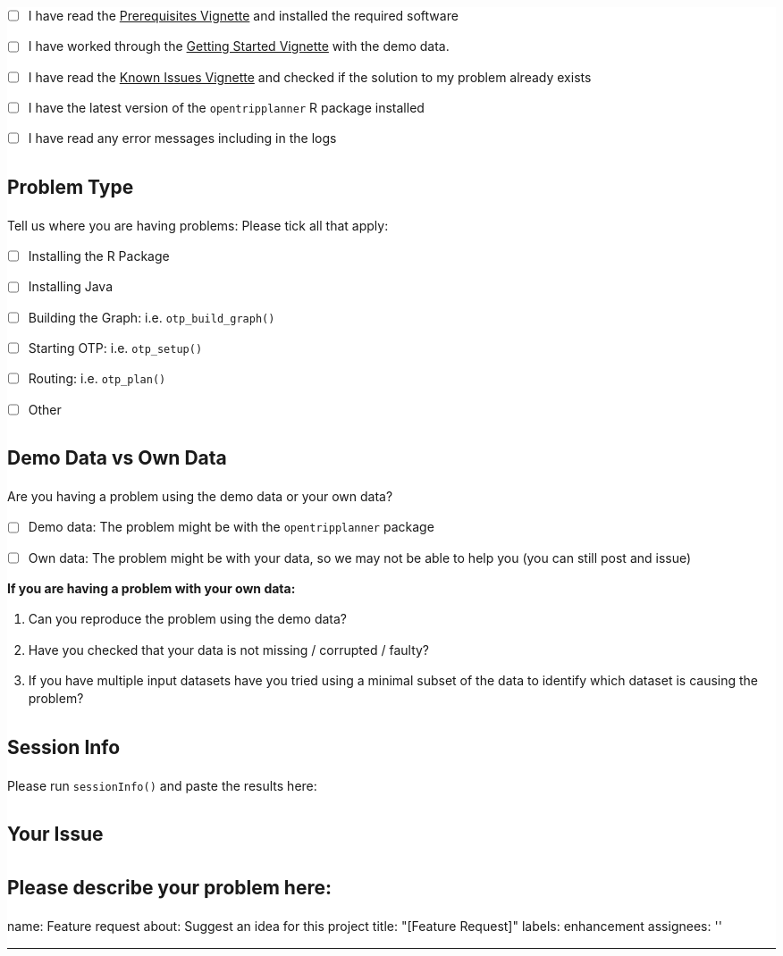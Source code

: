 - [ ] I have read the [Prerequisites Vignette](https://docs.ropensci.org/opentripplanner/articles/prerequisites.html) and installed the required software

- [ ] I have worked through the [Getting Started Vignette](https://docs.ropensci.org/opentripplanner/articles/opentripplanner.html) with the demo data.

- [ ] I have read the [Known Issues Vignette](https://docs.ropensci.org/opentripplanner/articles/known_issues.html) and checked if the solution to my problem already exists

- [ ] I have the latest version of the `opentripplanner` R package installed

- [ ] I have read any error messages including in the logs

## Problem Type

Tell us where you are having problems: Please tick all that apply:

- [ ]  Installing the R Package

- [ ] Installing Java

- [ ] Building the Graph: i.e. `otp_build_graph()`

- [ ] Starting OTP: i.e. `otp_setup()`

- [ ] Routing: i.e. `otp_plan()`

- [ ] Other

## Demo Data vs Own Data

Are you having a problem using the demo data or your own data?

- [ ]  Demo data: The problem might be with the `opentripplanner` package

- [ ] Own data: The problem might be with your data, so we may not be able to help you (you can still post and issue)

**If you are having a problem with your own data:**

1.  Can you reproduce the problem using the demo data?

1. Have you checked that your data is not missing / corrupted / faulty?

1. If you have multiple input datasets have you tried using a minimal subset of the data to identify which dataset is causing the problem?

## Session Info

Please run `sessionInfo()` and paste the results here:

## Your Issue

Please describe your problem here:
---
name: Feature request
about: Suggest an idea for this project
title: "[Feature Request]"
labels: enhancement
assignees: ''

---